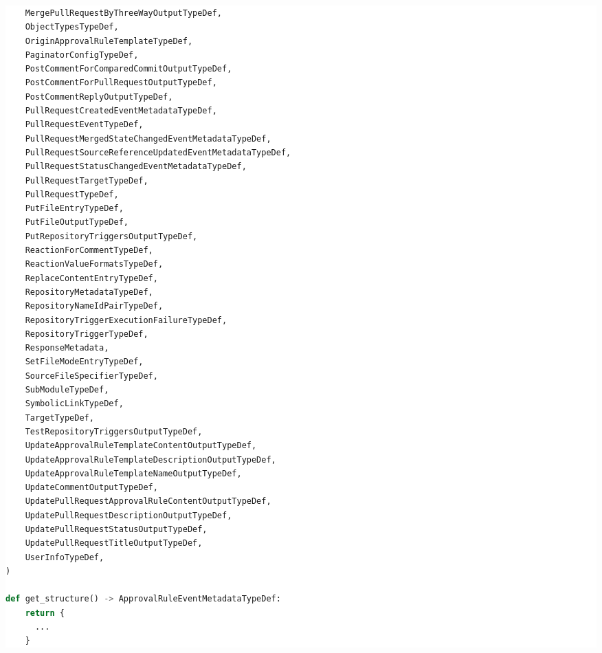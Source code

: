 ```python
    MergePullRequestByThreeWayOutputTypeDef,
    ObjectTypesTypeDef,
    OriginApprovalRuleTemplateTypeDef,
    PaginatorConfigTypeDef,
    PostCommentForComparedCommitOutputTypeDef,
    PostCommentForPullRequestOutputTypeDef,
    PostCommentReplyOutputTypeDef,
    PullRequestCreatedEventMetadataTypeDef,
    PullRequestEventTypeDef,
    PullRequestMergedStateChangedEventMetadataTypeDef,
    PullRequestSourceReferenceUpdatedEventMetadataTypeDef,
    PullRequestStatusChangedEventMetadataTypeDef,
    PullRequestTargetTypeDef,
    PullRequestTypeDef,
    PutFileEntryTypeDef,
    PutFileOutputTypeDef,
    PutRepositoryTriggersOutputTypeDef,
    ReactionForCommentTypeDef,
    ReactionValueFormatsTypeDef,
    ReplaceContentEntryTypeDef,
    RepositoryMetadataTypeDef,
    RepositoryNameIdPairTypeDef,
    RepositoryTriggerExecutionFailureTypeDef,
    RepositoryTriggerTypeDef,
    ResponseMetadata,
    SetFileModeEntryTypeDef,
    SourceFileSpecifierTypeDef,
    SubModuleTypeDef,
    SymbolicLinkTypeDef,
    TargetTypeDef,
    TestRepositoryTriggersOutputTypeDef,
    UpdateApprovalRuleTemplateContentOutputTypeDef,
    UpdateApprovalRuleTemplateDescriptionOutputTypeDef,
    UpdateApprovalRuleTemplateNameOutputTypeDef,
    UpdateCommentOutputTypeDef,
    UpdatePullRequestApprovalRuleContentOutputTypeDef,
    UpdatePullRequestDescriptionOutputTypeDef,
    UpdatePullRequestStatusOutputTypeDef,
    UpdatePullRequestTitleOutputTypeDef,
    UserInfoTypeDef,
)

def get_structure() -> ApprovalRuleEventMetadataTypeDef:
    return {
      ...
    }
```
